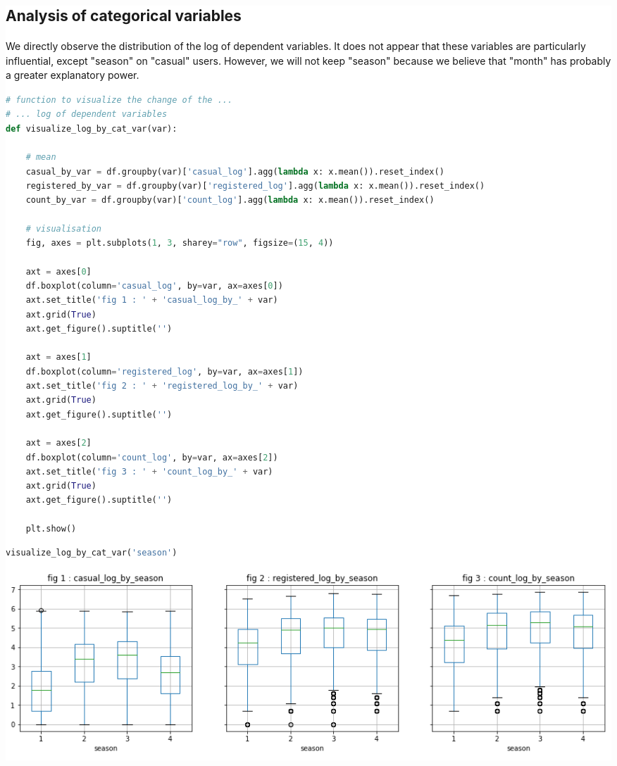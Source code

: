 

## Analysis of categorical variables 
We directly observe the distribution of the log of dependent variables. It does not appear that these variables are particularly influential, except "season" on "casual" users. However, we will not keep "season" because we believe that "month" has probably a greater explanatory power.



```python
# function to visualize the change of the ... 
# ... log of dependent variables  
def visualize_log_by_cat_var(var):
    
    # mean
    casual_by_var = df.groupby(var)['casual_log'].agg(lambda x: x.mean()).reset_index()
    registered_by_var = df.groupby(var)['registered_log'].agg(lambda x: x.mean()).reset_index()
    count_by_var = df.groupby(var)['count_log'].agg(lambda x: x.mean()).reset_index()

    # visualisation 
    fig, axes = plt.subplots(1, 3, sharey="row", figsize=(15, 4))
    
    axt = axes[0]
    df.boxplot(column='casual_log', by=var, ax=axes[0])
    axt.set_title('fig 1 : ' + 'casual_log_by_' + var)
    axt.grid(True)
    axt.get_figure().suptitle('')

    axt = axes[1]
    df.boxplot(column='registered_log', by=var, ax=axes[1])
    axt.set_title('fig 2 : ' + 'registered_log_by_' + var)
    axt.grid(True)
    axt.get_figure().suptitle('')

    axt = axes[2]
    df.boxplot(column='count_log', by=var, ax=axes[2])
    axt.set_title('fig 3 : ' + 'count_log_by_' + var)
    axt.grid(True)
    axt.get_figure().suptitle('')
    
    plt.show()

```


```python
visualize_log_by_cat_var('season')
```


![png](output_47_0.png)
